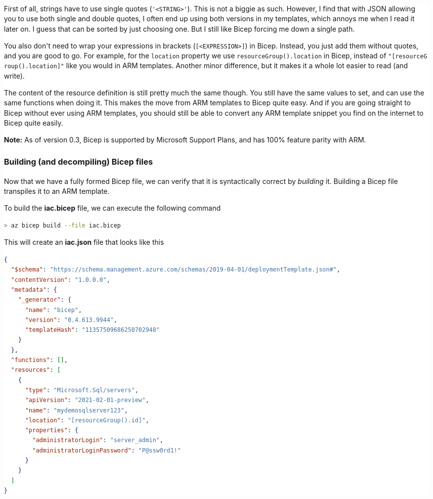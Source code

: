 First of all, strings have to use single quotes (`'<STRING>'`). This is not a biggie as such. However, I find that with JSON allowing you to use both single and double quotes, I often end up using both versions in my templates, which annoys me when I read it later on. I guess that can be sorted by just choosing one. But I still like Bicep forcing me down a single path. 

You also don't need to wrap your expressions in brackets (`[<EXPRESSION>]`) in Bicep. Instead, you just add them without quotes, and you are good to go. For example, for the `location` property we use `resourceGroup().location` in Bicep, instead of `"[resourceGroup().location]"` like you would in ARM templates. Another minor difference, but it makes it a whole lot easier to read (and write).

The content of the resource definition is still pretty much the same though. You still have the same values to set, and can use the same functions when doing it. This makes the move from ARM templates to Bicep quite easy. And if you are going straight to Bicep without ever using ARM templates, you should still be able to convert any ARM template snippet you find on the internet to Bicep quite easily. 

__Note:__ As of version 0.3, Bicep is supported by Microsoft Support Plans, and has 100% feature parity with ARM.

### Building (and decompiling) Bicep files

Now that we have a fully formed Bicep file, we can verify that it is syntactically correct by _building_ it. Building a Bicep file transpiles it to an ARM template.

To build the __iac.bicep__ file, we can execute the following command

```bash
> az bicep build --file iac.bicep
```

This will create an __iac.json__ file that looks like this

```json
{
  "$schema": "https://schema.management.azure.com/schemas/2019-04-01/deploymentTemplate.json#",
  "contentVersion": "1.0.0.0",
  "metadata": {
    "_generator": {
      "name": "bicep",
      "version": "0.4.613.9944",
      "templateHash": "11357509686250702948"
    }
  },
  "functions": [],
  "resources": [
    {
      "type": "Microsoft.Sql/servers",
      "apiVersion": "2021-02-01-preview",
      "name": "mydemosqlserver123",
      "location": "[resourceGroup().id]",
      "properties": {
        "administratorLogin": "server_admin",
        "administratorLoginPassword": "P@ssw0rd1!"
      }
    }
  ]
}
```
